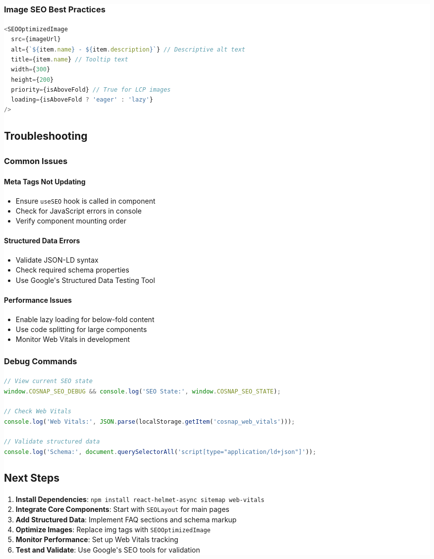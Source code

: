 ### Image SEO Best Practices
```typescript
<SEOOptimizedImage
  src={imageUrl}
  alt={`${item.name} - ${item.description}`} // Descriptive alt text
  title={item.name} // Tooltip text
  width={300}
  height={200}
  priority={isAboveFold} // True for LCP images
  loading={isAboveFold ? 'eager' : 'lazy'}
/>
```

## Troubleshooting

### Common Issues

#### Meta Tags Not Updating
- Ensure `useSEO` hook is called in component
- Check for JavaScript errors in console
- Verify component mounting order

#### Structured Data Errors
- Validate JSON-LD syntax
- Check required schema properties
- Use Google's Structured Data Testing Tool

#### Performance Issues
- Enable lazy loading for below-fold content
- Use code splitting for large components
- Monitor Web Vitals in development

### Debug Commands
```javascript
// View current SEO state
window.COSNAP_SEO_DEBUG && console.log('SEO State:', window.COSNAP_SEO_STATE);

// Check Web Vitals
console.log('Web Vitals:', JSON.parse(localStorage.getItem('cosnap_web_vitals')));

// Validate structured data
console.log('Schema:', document.querySelectorAll('script[type="application/ld+json"]'));
```

## Next Steps

1. **Install Dependencies**: `npm install react-helmet-async sitemap web-vitals`
2. **Integrate Core Components**: Start with `SEOLayout` for main pages
3. **Add Structured Data**: Implement FAQ sections and schema markup
4. **Optimize Images**: Replace img tags with `SEOOptimizedImage`
5. **Monitor Performance**: Set up Web Vitals tracking
6. **Test and Validate**: Use Google's SEO tools for validation

